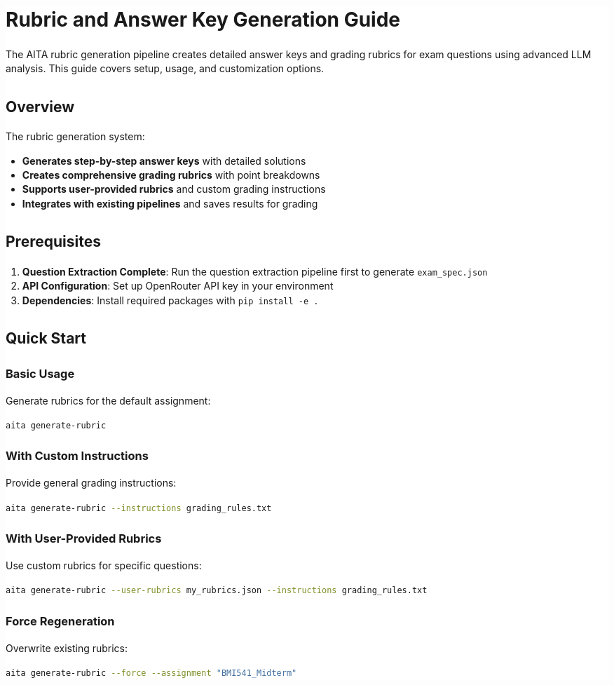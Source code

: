 # Rubric and Answer Key Generation Guide

The AITA rubric generation pipeline creates detailed answer keys and grading rubrics for exam questions using advanced LLM analysis. This guide covers setup, usage, and customization options.

## Overview

The rubric generation system:
- **Generates step-by-step answer keys** with detailed solutions
- **Creates comprehensive grading rubrics** with point breakdowns
- **Supports user-provided rubrics** and custom grading instructions
- **Integrates with existing pipelines** and saves results for grading

## Prerequisites

1. **Question Extraction Complete**: Run the question extraction pipeline first to generate `exam_spec.json`
2. **API Configuration**: Set up OpenRouter API key in your environment
3. **Dependencies**: Install required packages with `pip install -e .`

## Quick Start

### Basic Usage

Generate rubrics for the default assignment:

```bash
aita generate-rubric
```

### With Custom Instructions

Provide general grading instructions:

```bash
aita generate-rubric --instructions grading_rules.txt
```

### With User-Provided Rubrics

Use custom rubrics for specific questions:

```bash
aita generate-rubric --user-rubrics my_rubrics.json --instructions grading_rules.txt
```

### Force Regeneration

Overwrite existing rubrics:

```bash
aita generate-rubric --force --assignment "BMI541_Midterm"
```
